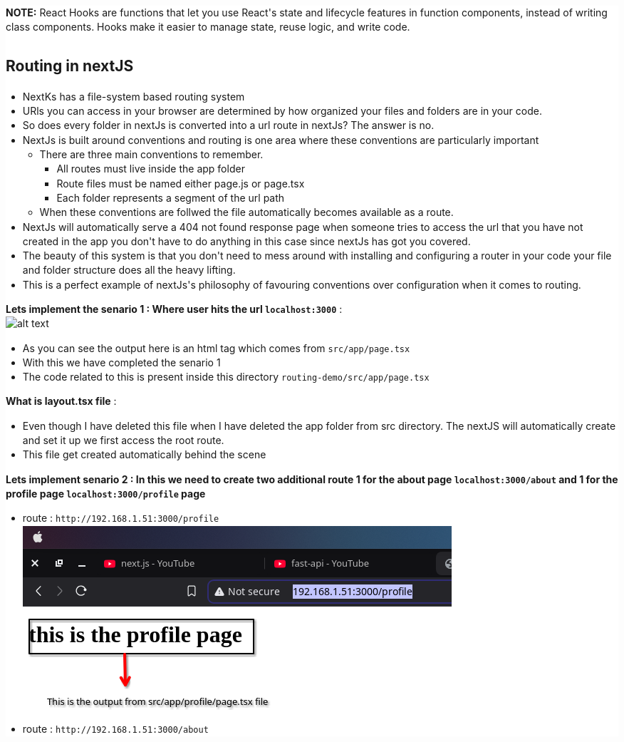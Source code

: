 **NOTE:** React Hooks are functions that let you use React's state and lifecycle features in function components, instead of writing class components. Hooks make it easier to manage state, reuse logic, and write code. 

## Routing in nextJS
- NextKs has a file-system based routing system
- URls you can access in your browser are determined by how organized your files and folders are in your code.
- So does every folder in nextJs is converted into a url route in nextJs? The answer is no. 
- NextJs is built around conventions and routing is one area where these conventions are particularly important
    - There are three main conventions to remember.
        - All routes must live inside the app folder
        - Route files must be named either page.js or page.tsx
        - Each folder represents a segment of the url path
    - When these conventions are follwed the file automatically becomes available as a route. 
- NextJs will automatically serve a 404 not found response page when someone tries to access the url that you have not created in the app you don't have to do anything in this case since nextJs has got you covered.
- The beauty of this system is that you don't need to mess around with installing and configuring a router in your code your file and folder structure does all the heavy lifting.
- This is a perfect example of nextJs's philosophy of favouring conventions over configuration when it comes to routing.
    
**Lets implement the senario 1 : Where user hits the url ```localhost:3000```** :       
![alt text](README_images/routing/Screenshot_20250223_140334.png)
- As you can see the output here is an html tag which comes from ```src/app/page.tsx```
- With this we have completed the senario 1
- The code related to this is present inside this directory ```routing-demo/src/app/page.tsx```

**What is layout.tsx file** :       
- Even though I have deleted this file when I have deleted the app folder from src directory. The nextJS will automatically create and set it up we first access the root route.
- This file get created automatically behind the scene

**Lets implement senario 2 : In this we need to create two additional route 1 for the about page ```localhost:3000/about``` and 1 for the profile page ```localhost:3000/profile``` page**
- route : ```http://192.168.1.51:3000/profile```
    ![alt text](README_images/routing/profile_route.png)
- route : ```http://192.168.1.51:3000/about```